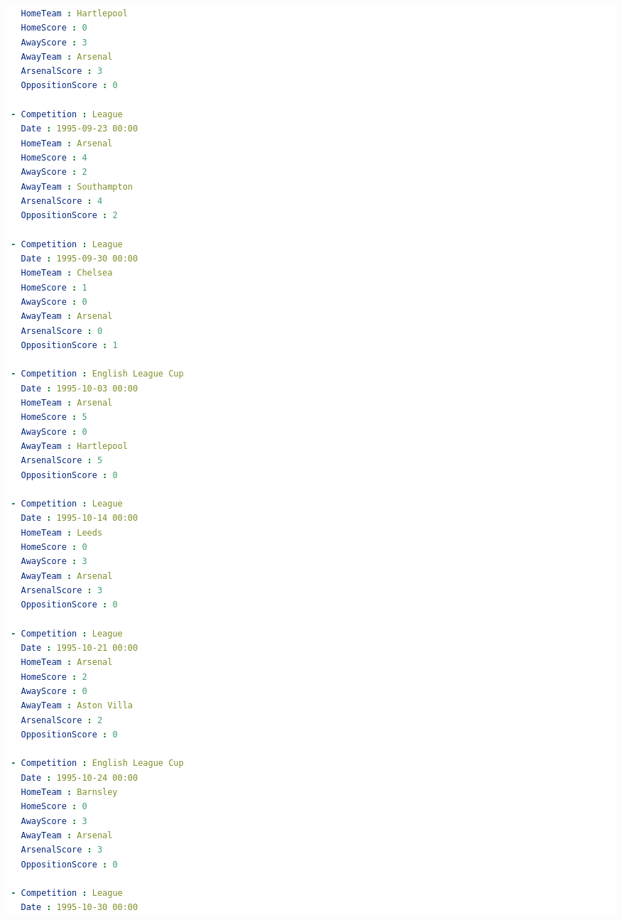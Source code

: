 ```yaml
   HomeTeam : Hartlepool
   HomeScore : 0
   AwayScore : 3
   AwayTeam : Arsenal
   ArsenalScore : 3
   OppositionScore : 0

 - Competition : League
   Date : 1995-09-23 00:00
   HomeTeam : Arsenal
   HomeScore : 4
   AwayScore : 2
   AwayTeam : Southampton
   ArsenalScore : 4
   OppositionScore : 2

 - Competition : League
   Date : 1995-09-30 00:00
   HomeTeam : Chelsea
   HomeScore : 1
   AwayScore : 0
   AwayTeam : Arsenal
   ArsenalScore : 0
   OppositionScore : 1

 - Competition : English League Cup
   Date : 1995-10-03 00:00
   HomeTeam : Arsenal
   HomeScore : 5
   AwayScore : 0
   AwayTeam : Hartlepool
   ArsenalScore : 5
   OppositionScore : 0

 - Competition : League
   Date : 1995-10-14 00:00
   HomeTeam : Leeds
   HomeScore : 0
   AwayScore : 3
   AwayTeam : Arsenal
   ArsenalScore : 3
   OppositionScore : 0

 - Competition : League
   Date : 1995-10-21 00:00
   HomeTeam : Arsenal
   HomeScore : 2
   AwayScore : 0
   AwayTeam : Aston Villa
   ArsenalScore : 2
   OppositionScore : 0

 - Competition : English League Cup
   Date : 1995-10-24 00:00
   HomeTeam : Barnsley
   HomeScore : 0
   AwayScore : 3
   AwayTeam : Arsenal
   ArsenalScore : 3
   OppositionScore : 0

 - Competition : League
   Date : 1995-10-30 00:00
```